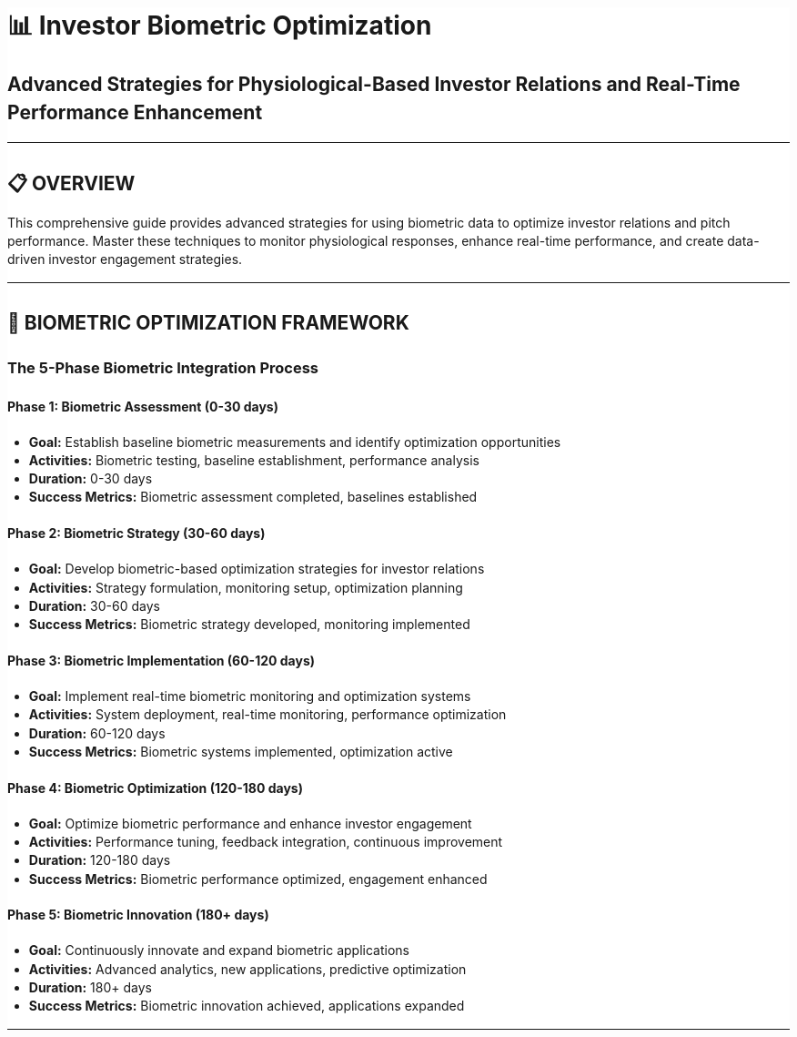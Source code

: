 # 📊 Investor Biometric Optimization
## Advanced Strategies for Physiological-Based Investor Relations and Real-Time Performance Enhancement

---

## 📋 **OVERVIEW**

This comprehensive guide provides advanced strategies for using biometric data to optimize investor relations and pitch performance. Master these techniques to monitor physiological responses, enhance real-time performance, and create data-driven investor engagement strategies.

---

## 🎯 **BIOMETRIC OPTIMIZATION FRAMEWORK**

### **The 5-Phase Biometric Integration Process**

#### **Phase 1: Biometric Assessment (0-30 days)**
- **Goal:** Establish baseline biometric measurements and identify optimization opportunities
- **Activities:** Biometric testing, baseline establishment, performance analysis
- **Duration:** 0-30 days
- **Success Metrics:** Biometric assessment completed, baselines established

#### **Phase 2: Biometric Strategy (30-60 days)**
- **Goal:** Develop biometric-based optimization strategies for investor relations
- **Activities:** Strategy formulation, monitoring setup, optimization planning
- **Duration:** 30-60 days
- **Success Metrics:** Biometric strategy developed, monitoring implemented

#### **Phase 3: Biometric Implementation (60-120 days)**
- **Goal:** Implement real-time biometric monitoring and optimization systems
- **Activities:** System deployment, real-time monitoring, performance optimization
- **Duration:** 60-120 days
- **Success Metrics:** Biometric systems implemented, optimization active

#### **Phase 4: Biometric Optimization (120-180 days)**
- **Goal:** Optimize biometric performance and enhance investor engagement
- **Activities:** Performance tuning, feedback integration, continuous improvement
- **Duration:** 120-180 days
- **Success Metrics:** Biometric performance optimized, engagement enhanced

#### **Phase 5: Biometric Innovation (180+ days)**
- **Goal:** Continuously innovate and expand biometric applications
- **Activities:** Advanced analytics, new applications, predictive optimization
- **Duration:** 180+ days
- **Success Metrics:** Biometric innovation achieved, applications expanded

---
